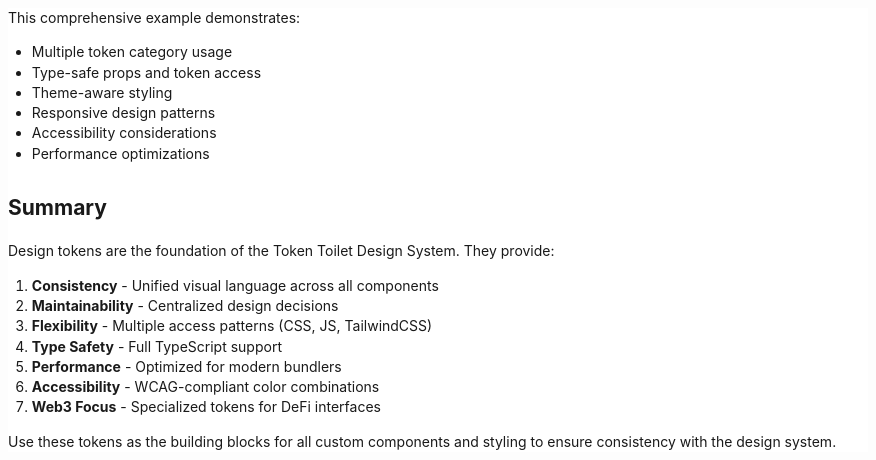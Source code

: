 This comprehensive example demonstrates:

- Multiple token category usage
- Type-safe props and token access
- Theme-aware styling
- Responsive design patterns
- Accessibility considerations
- Performance optimizations

## Summary

Design tokens are the foundation of the Token Toilet Design System. They provide:

1. **Consistency** - Unified visual language across all components
2. **Maintainability** - Centralized design decisions
3. **Flexibility** - Multiple access patterns (CSS, JS, TailwindCSS)
4. **Type Safety** - Full TypeScript support
5. **Performance** - Optimized for modern bundlers
6. **Accessibility** - WCAG-compliant color combinations
7. **Web3 Focus** - Specialized tokens for DeFi interfaces

Use these tokens as the building blocks for all custom components and styling to ensure consistency with the design system.

